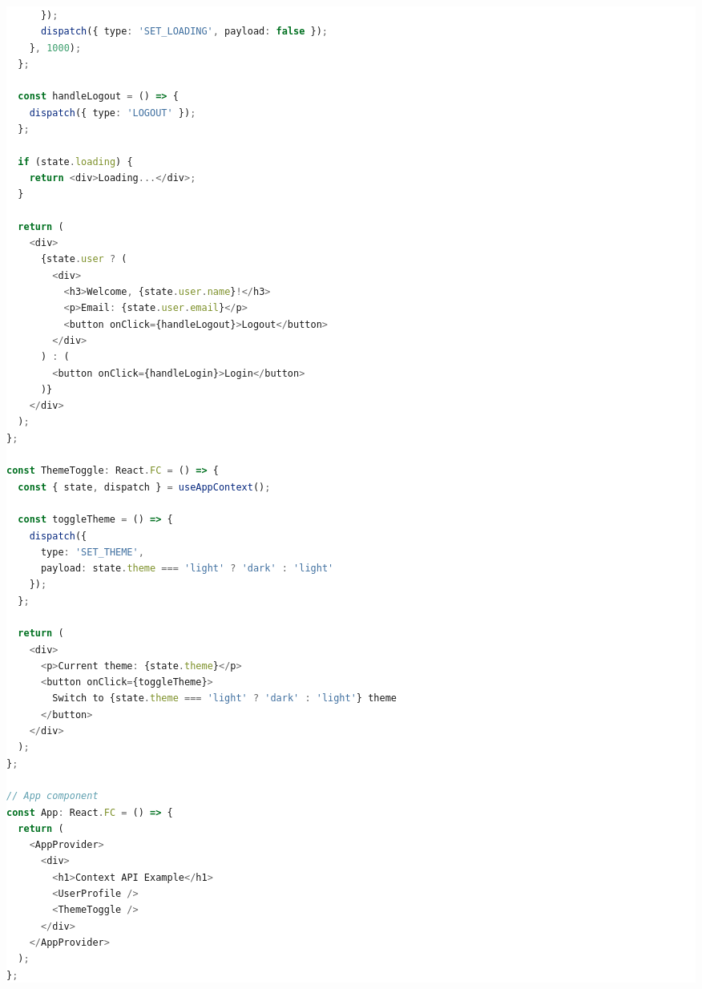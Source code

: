 ```typescript
      });
      dispatch({ type: 'SET_LOADING', payload: false });
    }, 1000);
  };

  const handleLogout = () => {
    dispatch({ type: 'LOGOUT' });
  };

  if (state.loading) {
    return <div>Loading...</div>;
  }

  return (
    <div>
      {state.user ? (
        <div>
          <h3>Welcome, {state.user.name}!</h3>
          <p>Email: {state.user.email}</p>
          <button onClick={handleLogout}>Logout</button>
        </div>
      ) : (
        <button onClick={handleLogin}>Login</button>
      )}
    </div>
  );
};

const ThemeToggle: React.FC = () => {
  const { state, dispatch } = useAppContext();

  const toggleTheme = () => {
    dispatch({
      type: 'SET_THEME',
      payload: state.theme === 'light' ? 'dark' : 'light'
    });
  };

  return (
    <div>
      <p>Current theme: {state.theme}</p>
      <button onClick={toggleTheme}>
        Switch to {state.theme === 'light' ? 'dark' : 'light'} theme
      </button>
    </div>
  );
};

// App component
const App: React.FC = () => {
  return (
    <AppProvider>
      <div>
        <h1>Context API Example</h1>
        <UserProfile />
        <ThemeToggle />
      </div>
    </AppProvider>
  );
};
```
